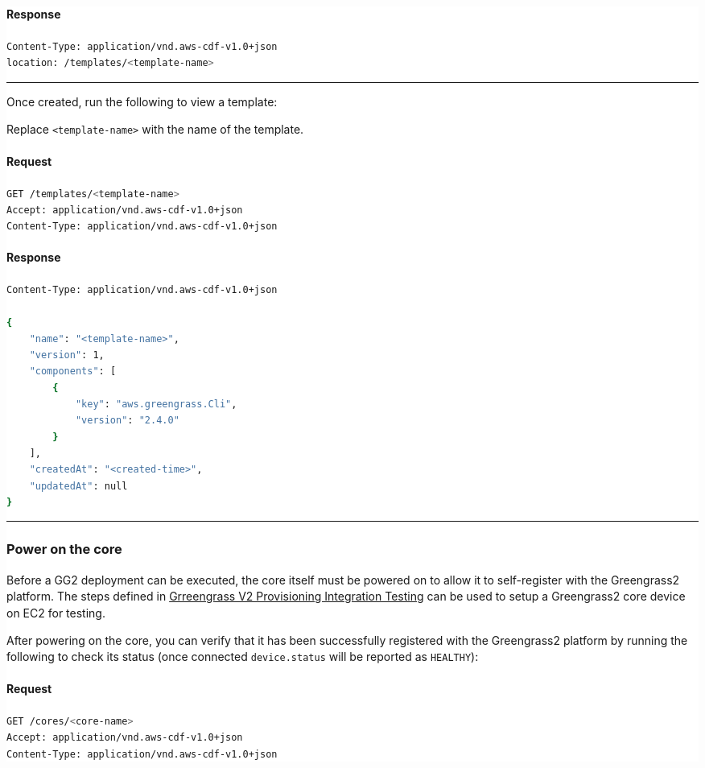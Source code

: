 #### Response

```sh
Content-Type: application/vnd.aws-cdf-v1.0+json
location: /templates/<template-name>
```

***

Once created, run the following to view a template:

Replace `<template-name>` with the name of the template.

#### Request

```sh
GET /templates/<template-name>
Accept: application/vnd.aws-cdf-v1.0+json
Content-Type: application/vnd.aws-cdf-v1.0+json
```

#### Response

```sh
Content-Type: application/vnd.aws-cdf-v1.0+json

{
    "name": "<template-name>",
    "version": 1,
    "components": [
        {
            "key": "aws.greengrass.Cli",
            "version": "2.4.0"
        }
    ],
    "createdAt": "<created-time>",
    "updatedAt": null
}

```

***

### Power on the core

Before a GG2 deployment can be executed, the core itself must be powered on to allow it to self-register with the Greengrass2 platform. The steps defined in [Grreengrass V2 Provisioning Integration Testing](<docs/integration-testing.md>) can be used to setup a Greengrass2 core device on EC2 for testing.

After powering on the core, you can verify that it has been successfully registered with the Greengrass2 platform by running the following to check its status (once connected `device.status` will be reported as `HEALTHY`):

#### Request
```sh
GET /cores/<core-name>
Accept: application/vnd.aws-cdf-v1.0+json
Content-Type: application/vnd.aws-cdf-v1.0+json
```
